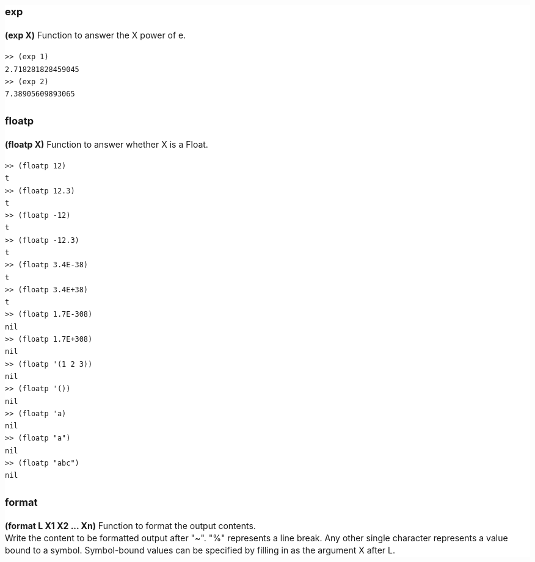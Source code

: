 ### exp
**(exp X)**
Function to answer the X power of e.

```
>> (exp 1)
2.718281828459045
>> (exp 2)
7.38905609893065
```

### floatp
**(floatp X)**
Function to answer whether X is a Float.

```
>> (floatp 12)
t
>> (floatp 12.3)
t
>> (floatp -12)
t
>> (floatp -12.3)
t
>> (floatp 3.4E-38)
t
>> (floatp 3.4E+38)
t
>> (floatp 1.7E-308)
nil
>> (floatp 1.7E+308)
nil
>> (floatp '(1 2 3))
nil
>> (floatp '())
nil
>> (floatp 'a)
nil
>> (floatp "a")
nil
>> (floatp "abc")
nil
```

### format
**(format L X1 X2 ... Xn)**
Function to format the output contents.<br>
Write the content to be formatted output after "~".
"%" represents a line break. Any other single character represents a value bound to a symbol.
Symbol-bound values can be specified by filling in as the argument X after L.

